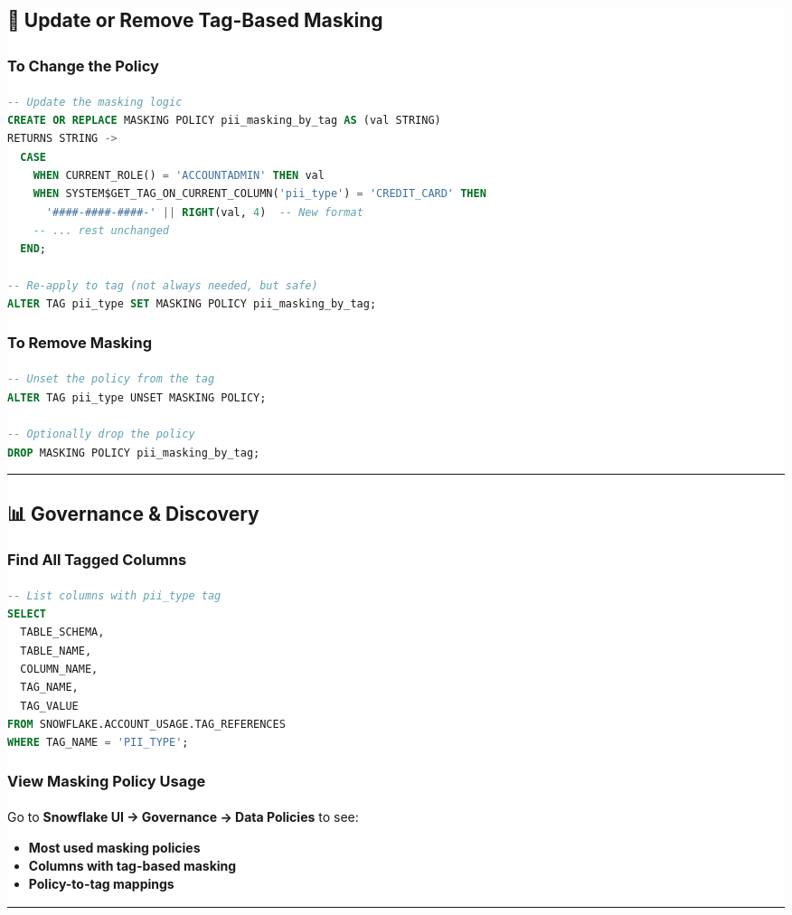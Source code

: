 
## 🔁 Update or Remove Tag-Based Masking

### To Change the Policy
```sql
-- Update the masking logic
CREATE OR REPLACE MASKING POLICY pii_masking_by_tag AS (val STRING)
RETURNS STRING ->
  CASE
    WHEN CURRENT_ROLE() = 'ACCOUNTADMIN' THEN val
    WHEN SYSTEM$GET_TAG_ON_CURRENT_COLUMN('pii_type') = 'CREDIT_CARD' THEN
      '####-####-####-' || RIGHT(val, 4)  -- New format
    -- ... rest unchanged
  END;

-- Re-apply to tag (not always needed, but safe)
ALTER TAG pii_type SET MASKING POLICY pii_masking_by_tag;
```

### To Remove Masking
```sql
-- Unset the policy from the tag
ALTER TAG pii_type UNSET MASKING POLICY;

-- Optionally drop the policy
DROP MASKING POLICY pii_masking_by_tag;
```

---

## 📊 Governance & Discovery

### Find All Tagged Columns
```sql
-- List columns with pii_type tag
SELECT 
  TABLE_SCHEMA,
  TABLE_NAME,
  COLUMN_NAME,
  TAG_NAME,
  TAG_VALUE
FROM SNOWFLAKE.ACCOUNT_USAGE.TAG_REFERENCES
WHERE TAG_NAME = 'PII_TYPE';
```

### View Masking Policy Usage
Go to **Snowflake UI → Governance → Data Policies** to see:
- **Most used masking policies**
- **Columns with tag-based masking**
- **Policy-to-tag mappings**

---